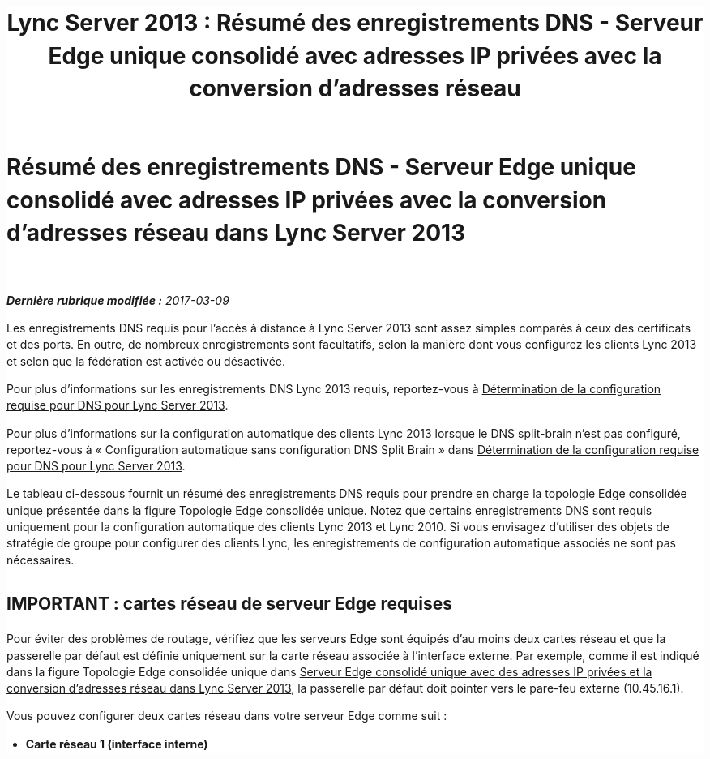 ﻿---
title: 'Lync Server 2013 : Résumé des enregistrements DNS - Serveur Edge unique consolidé avec adresses IP privées avec la conversion d’adresses réseau'
TOCTitle: Résumé des enregistrements DNS - Serveur Edge unique consolidé avec adresses IP privées avec la conversion d’adresses réseau
ms:assetid: a7e5d792-f397-45e5-af85-20d0f4bf405f
ms:mtpsurl: https://technet.microsoft.com/fr-fr/library/Gg412787(v=OCS.15)
ms:contentKeyID: 49298445
ms.date: 03/09/2017
mtps_version: v=OCS.15
ms.translationtype: HT
---

# Résumé des enregistrements DNS - Serveur Edge unique consolidé avec adresses IP privées avec la conversion d’adresses réseau dans Lync Server 2013

 

_**Dernière rubrique modifiée :** 2017-03-09_

Les enregistrements DNS requis pour l’accès à distance à Lync Server 2013 sont assez simples comparés à ceux des certificats et des ports. En outre, de nombreux enregistrements sont facultatifs, selon la manière dont vous configurez les clients Lync 2013 et selon que la fédération est activée ou désactivée.

Pour plus d’informations sur les enregistrements DNS Lync 2013 requis, reportez-vous à [Détermination de la configuration requise pour DNS pour Lync Server 2013](lync-server-2013-determine-dns-requirements.md).

Pour plus d’informations sur la configuration automatique des clients Lync 2013 lorsque le DNS split-brain n’est pas configuré, reportez-vous à « Configuration automatique sans configuration DNS Split Brain » dans [Détermination de la configuration requise pour DNS pour Lync Server 2013](lync-server-2013-determine-dns-requirements.md).

Le tableau ci-dessous fournit un résumé des enregistrements DNS requis pour prendre en charge la topologie Edge consolidée unique présentée dans la figure Topologie Edge consolidée unique. Notez que certains enregistrements DNS sont requis uniquement pour la configuration automatique des clients Lync 2013 et Lync 2010. Si vous envisagez d’utiliser des objets de stratégie de groupe pour configurer des clients Lync, les enregistrements de configuration automatique associés ne sont pas nécessaires.

## IMPORTANT : cartes réseau de serveur Edge requises

Pour éviter des problèmes de routage, vérifiez que les serveurs Edge sont équipés d’au moins deux cartes réseau et que la passerelle par défaut est définie uniquement sur la carte réseau associée à l’interface externe. Par exemple, comme il est indiqué dans la figure Topologie Edge consolidée unique dans [Serveur Edge consolidé unique avec des adresses IP privées et la conversion d’adresses réseau dans Lync Server 2013](lync-server-2013-single-consolidated-edge-with-private-ip-addresses-and-nat.md), la passerelle par défaut doit pointer vers le pare-feu externe (10.45.16.1).

Vous pouvez configurer deux cartes réseau dans votre serveur Edge comme suit :

  - **Carte réseau 1 (interface interne)**
    